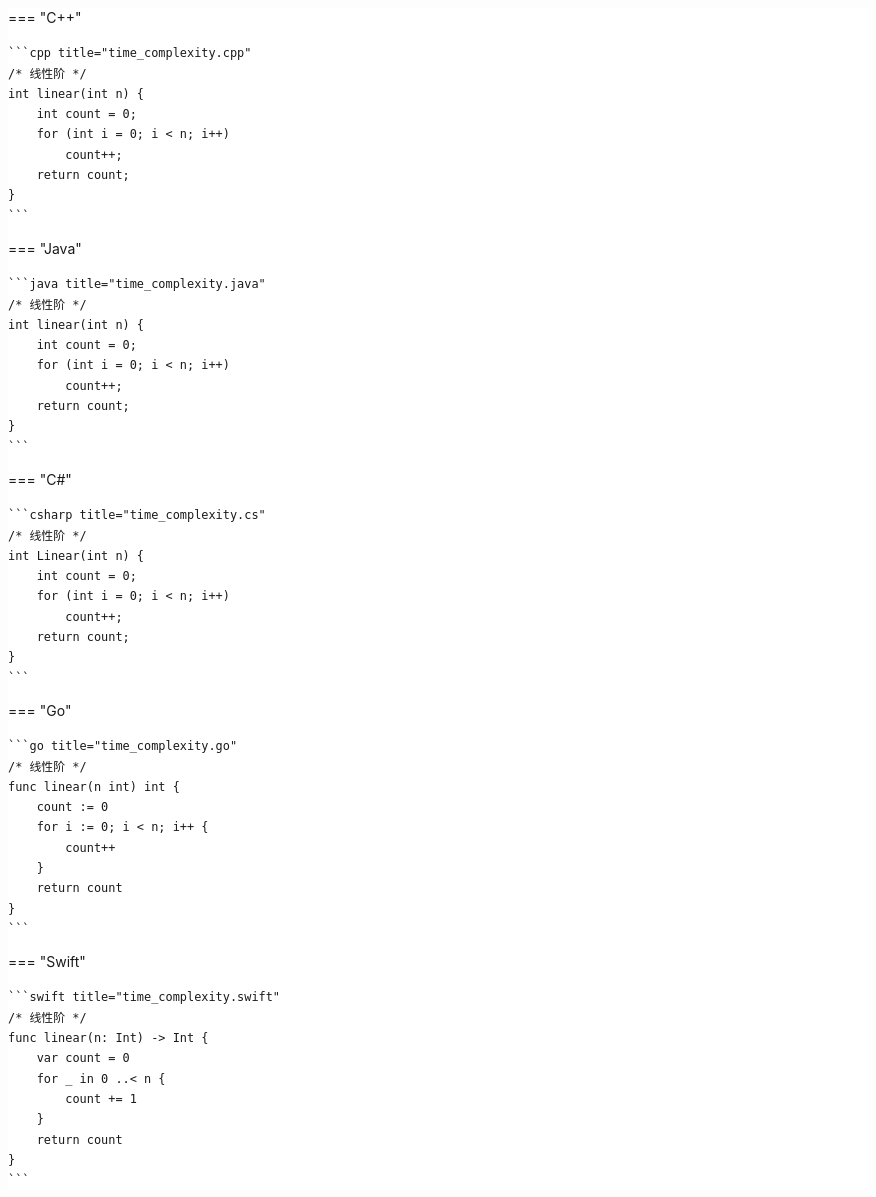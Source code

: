 === "C++"

    ```cpp title="time_complexity.cpp"
    /* 线性阶 */
    int linear(int n) {
        int count = 0;
        for (int i = 0; i < n; i++)
            count++;
        return count;
    }
    ```

=== "Java"

    ```java title="time_complexity.java"
    /* 线性阶 */
    int linear(int n) {
        int count = 0;
        for (int i = 0; i < n; i++)
            count++;
        return count;
    }
    ```

=== "C#"

    ```csharp title="time_complexity.cs"
    /* 线性阶 */
    int Linear(int n) {
        int count = 0;
        for (int i = 0; i < n; i++)
            count++;
        return count;
    }
    ```

=== "Go"

    ```go title="time_complexity.go"
    /* 线性阶 */
    func linear(n int) int {
        count := 0
        for i := 0; i < n; i++ {
            count++
        }
        return count
    }
    ```

=== "Swift"

    ```swift title="time_complexity.swift"
    /* 线性阶 */
    func linear(n: Int) -> Int {
        var count = 0
        for _ in 0 ..< n {
            count += 1
        }
        return count
    }
    ```
